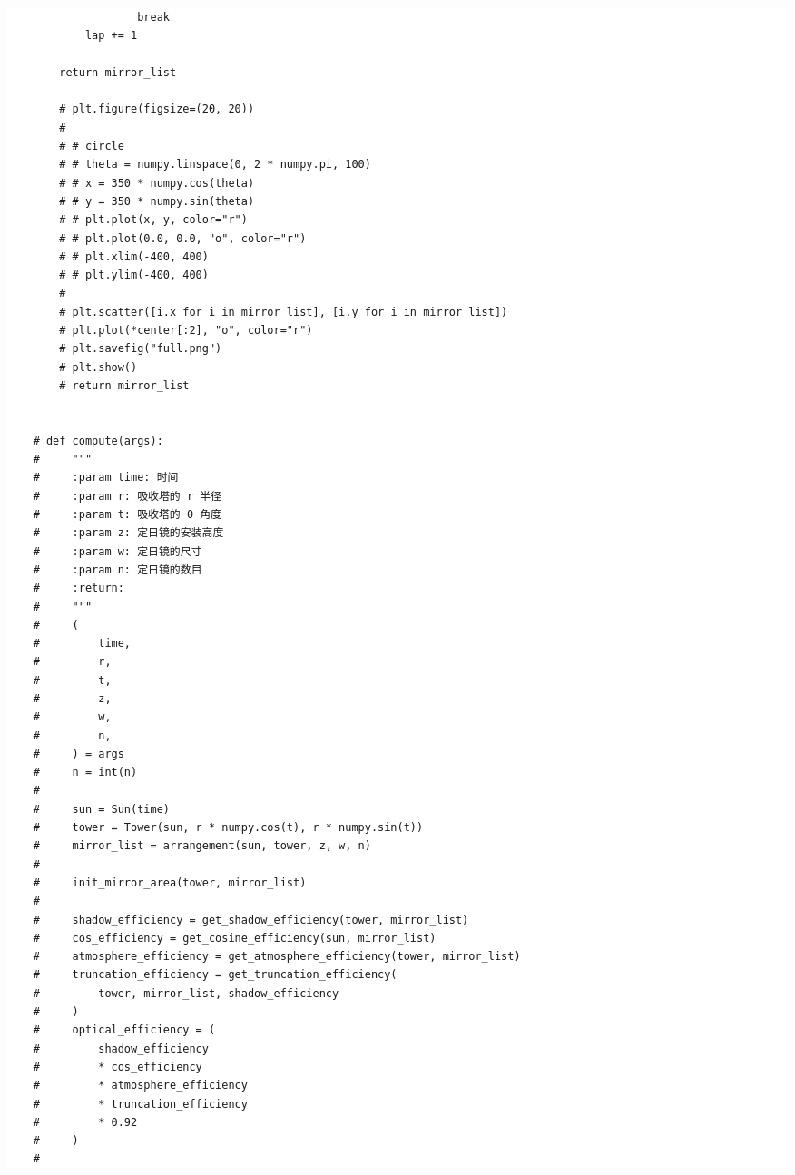 ``` {.python language="python"}
                    break
            lap += 1
    
        return mirror_list
    
        # plt.figure(figsize=(20, 20))
        #
        # # circle
        # # theta = numpy.linspace(0, 2 * numpy.pi, 100)
        # # x = 350 * numpy.cos(theta)
        # # y = 350 * numpy.sin(theta)
        # # plt.plot(x, y, color="r")
        # # plt.plot(0.0, 0.0, "o", color="r")
        # # plt.xlim(-400, 400)
        # # plt.ylim(-400, 400)
        #
        # plt.scatter([i.x for i in mirror_list], [i.y for i in mirror_list])
        # plt.plot(*center[:2], "o", color="r")
        # plt.savefig("full.png")
        # plt.show()
        # return mirror_list
    
    
    # def compute(args):
    #     """
    #     :param time: 时间
    #     :param r: 吸收塔的 r 半径
    #     :param t: 吸收塔的 θ 角度
    #     :param z: 定日镜的安装高度
    #     :param w: 定日镜的尺寸
    #     :param n: 定日镜的数目
    #     :return:
    #     """
    #     (
    #         time,
    #         r,
    #         t,
    #         z,
    #         w,
    #         n,
    #     ) = args
    #     n = int(n)
    #
    #     sun = Sun(time)
    #     tower = Tower(sun, r * numpy.cos(t), r * numpy.sin(t))
    #     mirror_list = arrangement(sun, tower, z, w, n)
    #
    #     init_mirror_area(tower, mirror_list)
    #
    #     shadow_efficiency = get_shadow_efficiency(tower, mirror_list)
    #     cos_efficiency = get_cosine_efficiency(sun, mirror_list)
    #     atmosphere_efficiency = get_atmosphere_efficiency(tower, mirror_list)
    #     truncation_efficiency = get_truncation_efficiency(
    #         tower, mirror_list, shadow_efficiency
    #     )
    #     optical_efficiency = (
    #         shadow_efficiency
    #         * cos_efficiency
    #         * atmosphere_efficiency
    #         * truncation_efficiency
    #         * 0.92
    #     )
    #
```